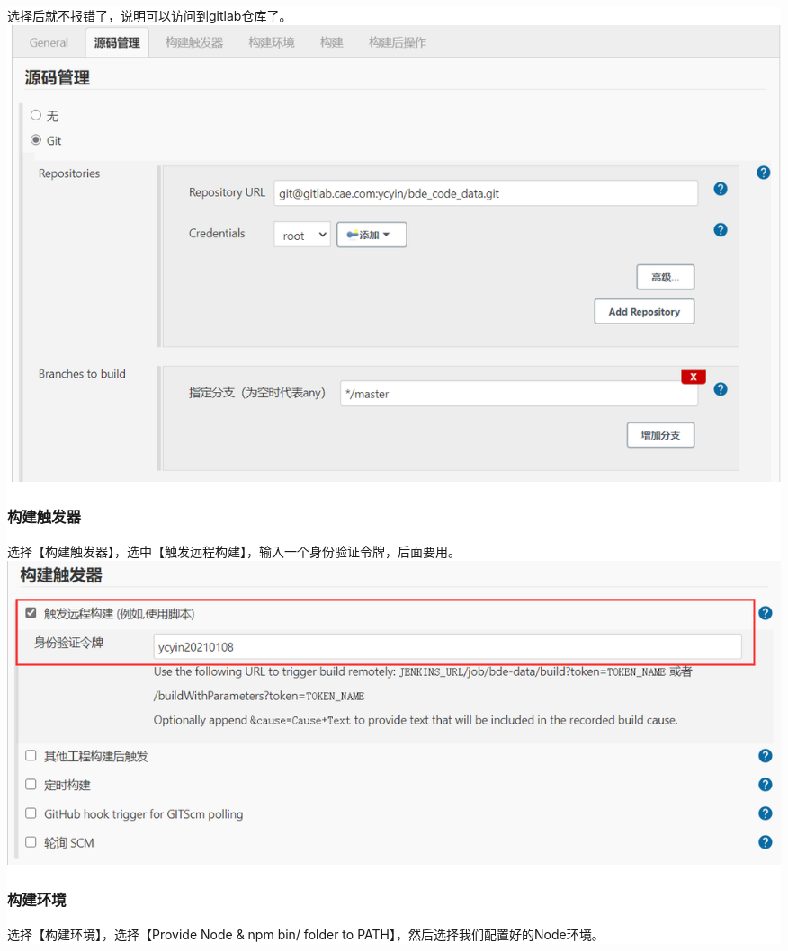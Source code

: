 选择后就不报错了，说明可以访问到gitlab仓库了。
![](./Using-Jenkins-and-gitlab-to-automatically-deploy-Vue-project/20210108114306.png)

### 构建触发器
选择【构建触发器】，选中【触发远程构建】，输入一个身份验证令牌，后面要用。[](#build-triggers)
![](./Using-Jenkins-and-gitlab-to-automatically-deploy-Vue-project/20210111175017.png)

### 构建环境
选择【构建环境】，选择【Provide Node & npm bin/ folder to PATH】，然后选择我们配置好的Node环境。